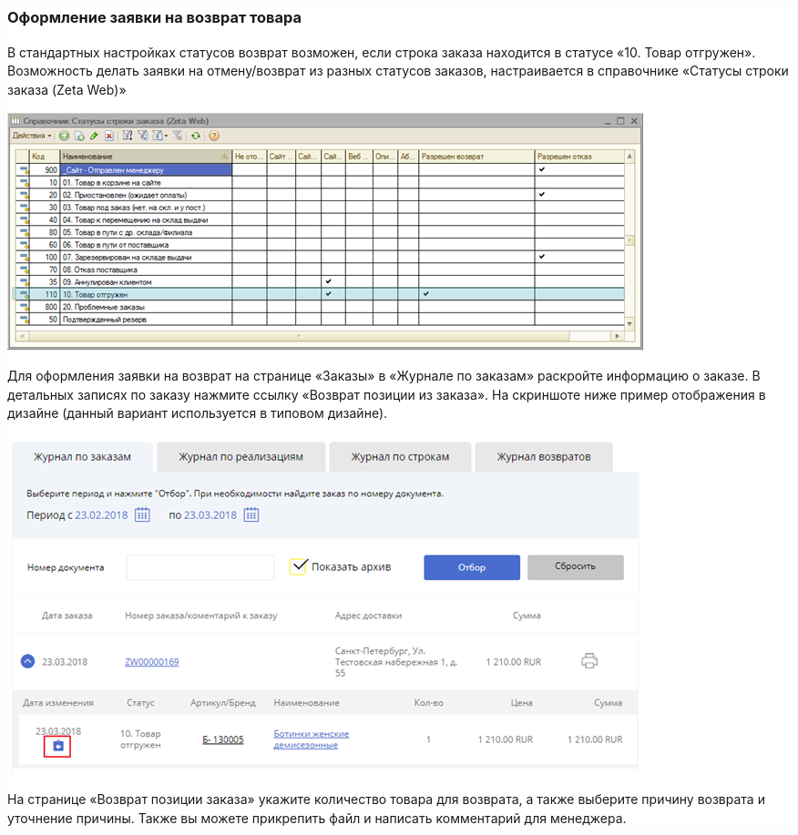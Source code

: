 ### Оформление заявки на возврат товара

В стандартных настройках статусов возврат возможен, если строка заказа находится в статусе «10. Товар отгружен». Возможность делать заявки на отмену/возврат из разных статусов заказов, настраивается в справочнике «Статусы строки заказа \(Zeta Web\)»

![](.gitbook/assets/image%20%2858%29.png)

Для оформления заявки на возврат на странице «Заказы» в «Журнале по заказам» раскройте информацию о заказе. В детальных записях по заказу нажмите ссылку «Возврат позиции из заказа». На скриншоте ниже пример отображения в дизайне \(данный вариант используется в типовом дизайне\).

![](.gitbook/assets/image%20%2896%29.png)

На странице «Возврат позиции заказа» укажите количество товара для возврата, а также выберите причину возврата и уточнение причины. Также вы можете прикрепить файл и написать комментарий для менеджера.
